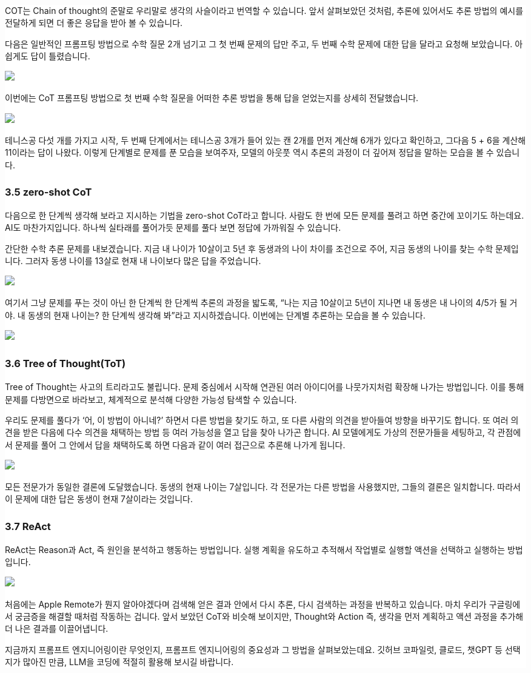 COT는 Chain of thought의 준말로 우리말로 생각의 사슬이라고 번역할 수 있습니다. 앞서 살펴보았던 것처럼, 추론에 있어서도 추론 방법의 예시를 전달하게 되면 더 좋은 응답을 받아 볼 수 있습니다.

다음은 일반적인 프롬프팅 방법으로 수학 질문 2개 넘기고 그 첫 번째 문제의 답만 주고, 두 번째 수학 문제에 대한 답을 달라고 요청해 보았습니다. 아쉽게도 답이 틀렸습니다.

![](https://yozm.wishket.com/media/news/2701/7.png)

이번에는 CoT 프롬프팅 방법으로 첫 번째 수학 질문을 어떠한 추론 방법을 통해 답을 얻었는지를 상세히 전달했습니다.

![](https://yozm.wishket.com/media/news/2701/8.png)

테니스공 다섯 개를 가지고 시작, 두 번째 단계에서는 테니스공 3개가 들어 있는 캔 2개를 먼저 계산해 6개가 있다고 확인하고, 그다음 5 + 6을 계산해 11이라는 답이 나왔다. 이렇게 단계별로 문제를 푼 모습을 보여주자, 모델의 아웃풋 역시 추론의 과정이 더 깊어져 정답을 말하는 모습을 볼 수 있습니다.

### 3.5 zero-shot CoT

다음으로 한 단계씩 생각해 보라고 지시하는 기법을 zero-shot CoT라고 합니다. 사람도 한 번에 모든 문제를 풀려고 하면 중간에 꼬이기도 하는데요. AI도 마찬가지입니다. 하나씩 실타래를 풀어가듯 문제를 풀다 보면 정답에 가까워질 수 있습니다.

간단한 수학 추론 문제를 내보겠습니다. 지금 내 나이가 10살이고 5년 후 동생과의 나이 차이를 조건으로 주어, 지금 동생의 나이를 찾는 수학 문제입니다. 그러자 동생 나이를 13살로 현재 내 나이보다 많은 답을 주었습니다.

![](https://yozm.wishket.com/media/news/2701/9.png)

여기서 그냥 문제를 푸는 것이 아닌 한 단계씩 한 단계씩 추론의 과정을 밟도록, “나는 지금 10살이고 5년이 지나면 내 동생은 내 나이의 4/5가 될 거야. 내 동생의 현재 나이는? 한 단계씩 생각해 봐”라고 지시하겠습니다. 이번에는 단계별 추론하는 모습을 볼 수 있습니다.

![](https://yozm.wishket.com/media/news/2701/10.png)

### 3.6 Tree of Thought(ToT)

Tree of Thought는 사고의 트리라고도 불립니다. 문제 중심에서 시작해 연관된 여러 아이디어를 나뭇가지처럼 확장해 나가는 방법입니다. 이를 통해 문제를 다방면으로 바라보고, 체계적으로 분석해 다양한 가능성 탐색할 수 있습니다.

우리도 문제를 풀다가 ‘어, 이 방법이 아니네?’ 하면서 다른 방법을 찾기도 하고, 또 다른 사람의 의견을 받아들여 방향을 바꾸기도 합니다. 또 여러 의견을 받은 다음에 다수 의견을 채택하는 방법 등 여러 가능성을 열고 답을 찾아 나가곤 합니다. AI 모델에게도 가상의 전문가들을 세팅하고, 각 관점에서 문제를 풀어 그 안에서 답을 채택하도록 하면 다음과 같이 여러 접근으로 추론해 나가게 됩니다.

![](https://yozm.wishket.com/media/news/2701/11.png)

모든 전문가가 동일한 결론에 도달했습니다. 동생의 현재 나이는 7살입니다. 각 전문가는 다른 방법을 사용했지만, 그들의 결론은 일치합니다. 따라서 이 문제에 대한 답은 동생이 현재 7살이라는 것입니다.

### 3.7 ReAct

ReAct는 Reason과 Act, 즉 원인을 분석하고 행동하는 방법입니다. 실행 계획을 유도하고 추적해서 작업별로 실행할 액션을 선택하고 실행하는 방법입니다.

![](https://yozm.wishket.com/media/news/2701/12.png)

처음에는 Apple Remote가 뭔지 알아야겠다며 검색해 얻은 결과 안에서 다시 추론, 다시 검색하는 과정을 반복하고 있습니다. 마치 우리가 구글링에서 궁금증을 해결할 때처럼 작동하는 겁니다. 앞서 보았던 CoT와 비슷해 보이지만, Thought와 Action 즉, 생각을 먼저 계획하고 액션 과정을 추가해 더 나은 결과를 이끌어냅니다.

지금까지 프롬프트 엔지니어링이란 무엇인지, 프롬프트 엔지니어링의 중요성과 그 방법을 살펴보았는데요. 깃허브 코파일럿, 클로드, 챗GPT 등 선택지가 많아진 만큼, LLM을 코딩에 적절히 활용해 보시길 바랍니다.
